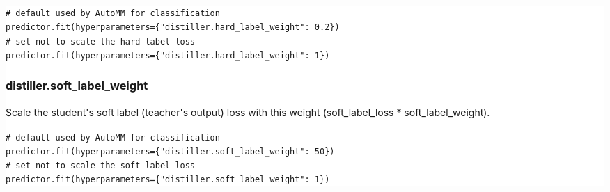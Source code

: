 ```
# default used by AutoMM for classification
predictor.fit(hyperparameters={"distiller.hard_label_weight": 0.2})
# set not to scale the hard label loss
predictor.fit(hyperparameters={"distiller.hard_label_weight": 1})
```


### distiller.soft_label_weight

Scale the student's soft label (teacher's output) loss with this weight (soft_label_loss \* soft_label_weight).

```
# default used by AutoMM for classification
predictor.fit(hyperparameters={"distiller.soft_label_weight": 50})
# set not to scale the soft label loss
predictor.fit(hyperparameters={"distiller.soft_label_weight": 1})
```

